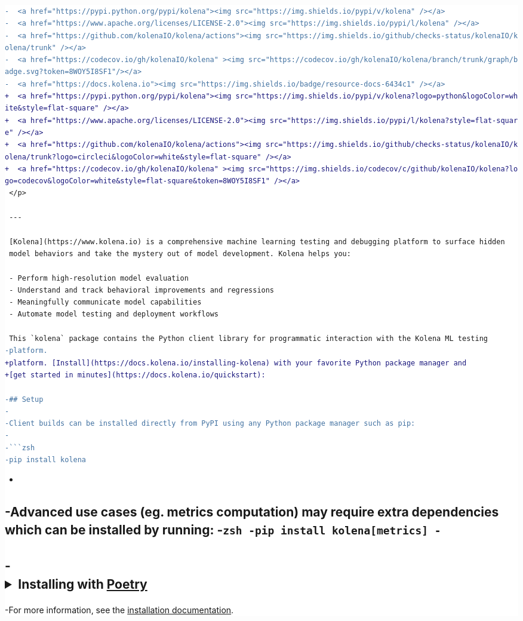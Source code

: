 ```diff
-  <a href="https://pypi.python.org/pypi/kolena"><img src="https://img.shields.io/pypi/v/kolena" /></a>
-  <a href="https://www.apache.org/licenses/LICENSE-2.0"><img src="https://img.shields.io/pypi/l/kolena" /></a>
-  <a href="https://github.com/kolenaIO/kolena/actions"><img src="https://img.shields.io/github/checks-status/kolenaIO/kolena/trunk" /></a>
-  <a href="https://codecov.io/gh/kolenaIO/kolena" ><img src="https://codecov.io/gh/kolenaIO/kolena/branch/trunk/graph/badge.svg?token=8WOY5I8SF1"/></a>
-  <a href="https://docs.kolena.io"><img src="https://img.shields.io/badge/resource-docs-6434c1" /></a>
+  <a href="https://pypi.python.org/pypi/kolena"><img src="https://img.shields.io/pypi/v/kolena?logo=python&logoColor=white&style=flat-square" /></a>
+  <a href="https://www.apache.org/licenses/LICENSE-2.0"><img src="https://img.shields.io/pypi/l/kolena?style=flat-square" /></a>
+  <a href="https://github.com/kolenaIO/kolena/actions"><img src="https://img.shields.io/github/checks-status/kolenaIO/kolena/trunk?logo=circleci&logoColor=white&style=flat-square" /></a>
+  <a href="https://codecov.io/gh/kolenaIO/kolena" ><img src="https://img.shields.io/codecov/c/github/kolenaIO/kolena?logo=codecov&logoColor=white&style=flat-square&token=8WOY5I8SF1" /></a>
 </p>
 
 ---
 
 [Kolena](https://www.kolena.io) is a comprehensive machine learning testing and debugging platform to surface hidden
 model behaviors and take the mystery out of model development. Kolena helps you:
 
 - Perform high-resolution model evaluation
 - Understand and track behavioral improvements and regressions
 - Meaningfully communicate model capabilities
 - Automate model testing and deployment workflows
 
 This `kolena` package contains the Python client library for programmatic interaction with the Kolena ML testing
-platform.
+platform. [Install](https://docs.kolena.io/installing-kolena) with your favorite Python package manager and
+[get started in minutes](https://docs.kolena.io/quickstart):
 
-## Setup
-
-Client builds can be installed directly from PyPI using any Python package manager such as pip:
-
-```zsh
-pip install kolena
 ```
-
-Advanced use cases (eg. metrics computation) may require extra dependencies which can be installed by running:
-```zsh
-pip install kolena[metrics]
-```
-
-<details><summary>Installing with <a href="https://python-poetry.org/">Poetry</a></summary></details>
-
-For more information, see the [installation documentation](https://docs.kolena.io/testing-with-kolena/using-kolena-client#installation).
 